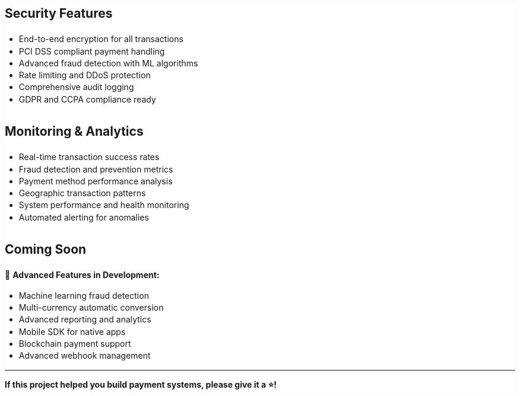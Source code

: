 ## Security Features

- End-to-end encryption for all transactions
- PCI DSS compliant payment handling
- Advanced fraud detection with ML algorithms
- Rate limiting and DDoS protection
- Comprehensive audit logging
- GDPR and CCPA compliance ready

## Monitoring & Analytics

- Real-time transaction success rates
- Fraud detection and prevention metrics
- Payment method performance analysis
- Geographic transaction patterns
- System performance and health monitoring
- Automated alerting for anomalies

## Coming Soon

🚀 **Advanced Features in Development:**
- Machine learning fraud detection
- Multi-currency automatic conversion
- Advanced reporting and analytics
- Mobile SDK for native apps
- Blockchain payment support
- Advanced webhook management

---

**If this project helped you build payment systems, please give it a ⭐!**